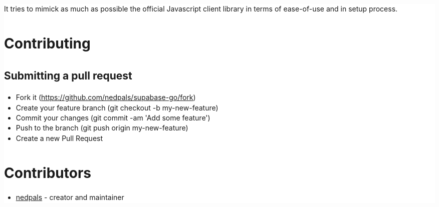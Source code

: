 It tries to mimick as much as possible the official Javascript client library in terms of ease-of-use and in setup process.

# Contributing

## Submitting a pull request

- Fork it (https://github.com/nedpals/supabase-go/fork)
- Create your feature branch (git checkout -b my-new-feature)
- Commit your changes (git commit -am 'Add some feature')
- Push to the branch (git push origin my-new-feature)
- Create a new Pull Request

# Contributors

- [nedpals](https://github.com/nedpals) - creator and maintainer
